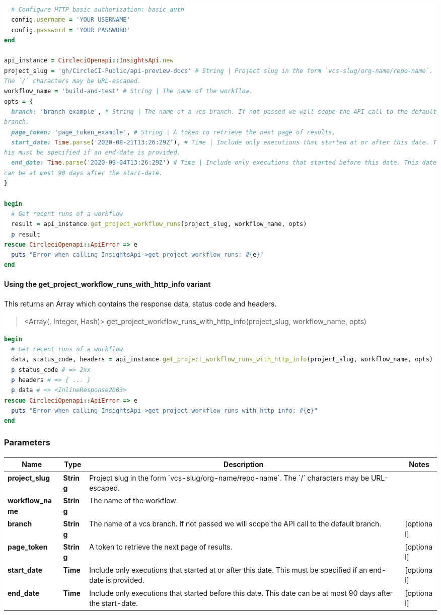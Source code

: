 ```ruby
  # Configure HTTP basic authorization: basic_auth
  config.username = 'YOUR USERNAME'
  config.password = 'YOUR PASSWORD'
end

api_instance = CircleciOpenapi::InsightsApi.new
project_slug = 'gh/CircleCI-Public/api-preview-docs' # String | Project slug in the form `vcs-slug/org-name/repo-name`. The `/` characters may be URL-escaped.
workflow_name = 'build-and-test' # String | The name of the workflow.
opts = {
  branch: 'branch_example', # String | The name of a vcs branch. If not passed we will scope the API call to the default branch.
  page_token: 'page_token_example', # String | A token to retrieve the next page of results.
  start_date: Time.parse('2020-08-21T13:26:29Z'), # Time | Include only executions that started at or after this date. This must be specified if an end-date is provided.
  end_date: Time.parse('2020-09-04T13:26:29Z') # Time | Include only executions that started before this date. This date can be at most 90 days after the start-date.
}

begin
  # Get recent runs of a workflow
  result = api_instance.get_project_workflow_runs(project_slug, workflow_name, opts)
  p result
rescue CircleciOpenapi::ApiError => e
  puts "Error when calling InsightsApi->get_project_workflow_runs: #{e}"
end
```

#### Using the get_project_workflow_runs_with_http_info variant

This returns an Array which contains the response data, status code and headers.

> <Array(<InlineResponse2003>, Integer, Hash)> get_project_workflow_runs_with_http_info(project_slug, workflow_name, opts)

```ruby
begin
  # Get recent runs of a workflow
  data, status_code, headers = api_instance.get_project_workflow_runs_with_http_info(project_slug, workflow_name, opts)
  p status_code # => 2xx
  p headers # => { ... }
  p data # => <InlineResponse2003>
rescue CircleciOpenapi::ApiError => e
  puts "Error when calling InsightsApi->get_project_workflow_runs_with_http_info: #{e}"
end
```

### Parameters

| Name | Type | Description | Notes |
| ---- | ---- | ----------- | ----- |
| **project_slug** | **String** | Project slug in the form &#x60;vcs-slug/org-name/repo-name&#x60;. The &#x60;/&#x60; characters may be URL-escaped. |  |
| **workflow_name** | **String** | The name of the workflow. |  |
| **branch** | **String** | The name of a vcs branch. If not passed we will scope the API call to the default branch. | [optional] |
| **page_token** | **String** | A token to retrieve the next page of results. | [optional] |
| **start_date** | **Time** | Include only executions that started at or after this date. This must be specified if an end-date is provided. | [optional] |
| **end_date** | **Time** | Include only executions that started before this date. This date can be at most 90 days after the start-date. | [optional] |
